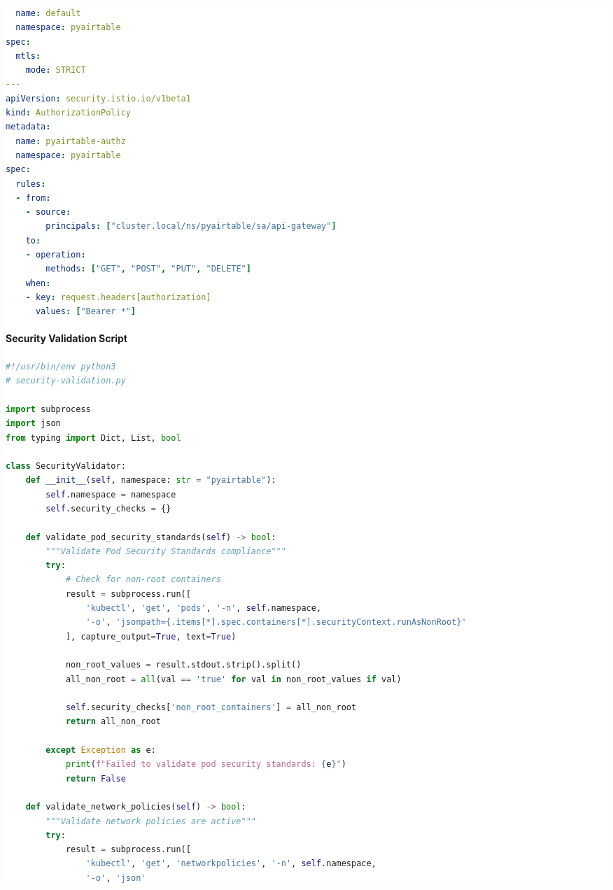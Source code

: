 ```yaml
  name: default
  namespace: pyairtable
spec:
  mtls:
    mode: STRICT
---
apiVersion: security.istio.io/v1beta1
kind: AuthorizationPolicy
metadata:
  name: pyairtable-authz
  namespace: pyairtable
spec:
  rules:
  - from:
    - source:
        principals: ["cluster.local/ns/pyairtable/sa/api-gateway"]
    to:
    - operation:
        methods: ["GET", "POST", "PUT", "DELETE"]
    when:
    - key: request.headers[authorization]
      values: ["Bearer *"]
```

#### Security Validation Script
```python
#!/usr/bin/env python3
# security-validation.py

import subprocess
import json
from typing import Dict, List, bool

class SecurityValidator:
    def __init__(self, namespace: str = "pyairtable"):
        self.namespace = namespace
        self.security_checks = {}
    
    def validate_pod_security_standards(self) -> bool:
        """Validate Pod Security Standards compliance"""
        try:
            # Check for non-root containers
            result = subprocess.run([
                'kubectl', 'get', 'pods', '-n', self.namespace,
                '-o', 'jsonpath={.items[*].spec.containers[*].securityContext.runAsNonRoot}'
            ], capture_output=True, text=True)
            
            non_root_values = result.stdout.strip().split()
            all_non_root = all(val == 'true' for val in non_root_values if val)
            
            self.security_checks['non_root_containers'] = all_non_root
            return all_non_root
            
        except Exception as e:
            print(f"Failed to validate pod security standards: {e}")
            return False
    
    def validate_network_policies(self) -> bool:
        """Validate network policies are active"""
        try:
            result = subprocess.run([
                'kubectl', 'get', 'networkpolicies', '-n', self.namespace,
                '-o', 'json'
```